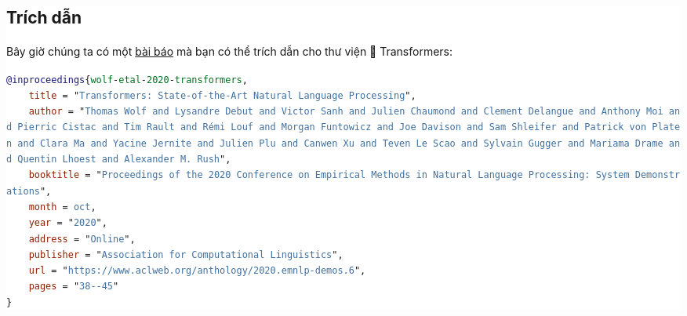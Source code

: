 ## Trích dẫn

Bây giờ chúng ta có một [bài báo](https://www.aclweb.org/anthology/2020.emnlp-demos.6/) mà bạn có thể trích dẫn cho thư viện 🤗 Transformers:
```bibtex
@inproceedings{wolf-etal-2020-transformers,
    title = "Transformers: State-of-the-Art Natural Language Processing",
    author = "Thomas Wolf and Lysandre Debut and Victor Sanh and Julien Chaumond and Clement Delangue and Anthony Moi and Pierric Cistac and Tim Rault and Rémi Louf and Morgan Funtowicz and Joe Davison and Sam Shleifer and Patrick von Platen and Clara Ma and Yacine Jernite and Julien Plu and Canwen Xu and Teven Le Scao and Sylvain Gugger and Mariama Drame and Quentin Lhoest and Alexander M. Rush",
    booktitle = "Proceedings of the 2020 Conference on Empirical Methods in Natural Language Processing: System Demonstrations",
    month = oct,
    year = "2020",
    address = "Online",
    publisher = "Association for Computational Linguistics",
    url = "https://www.aclweb.org/anthology/2020.emnlp-demos.6",
    pages = "38--45"
}
```
